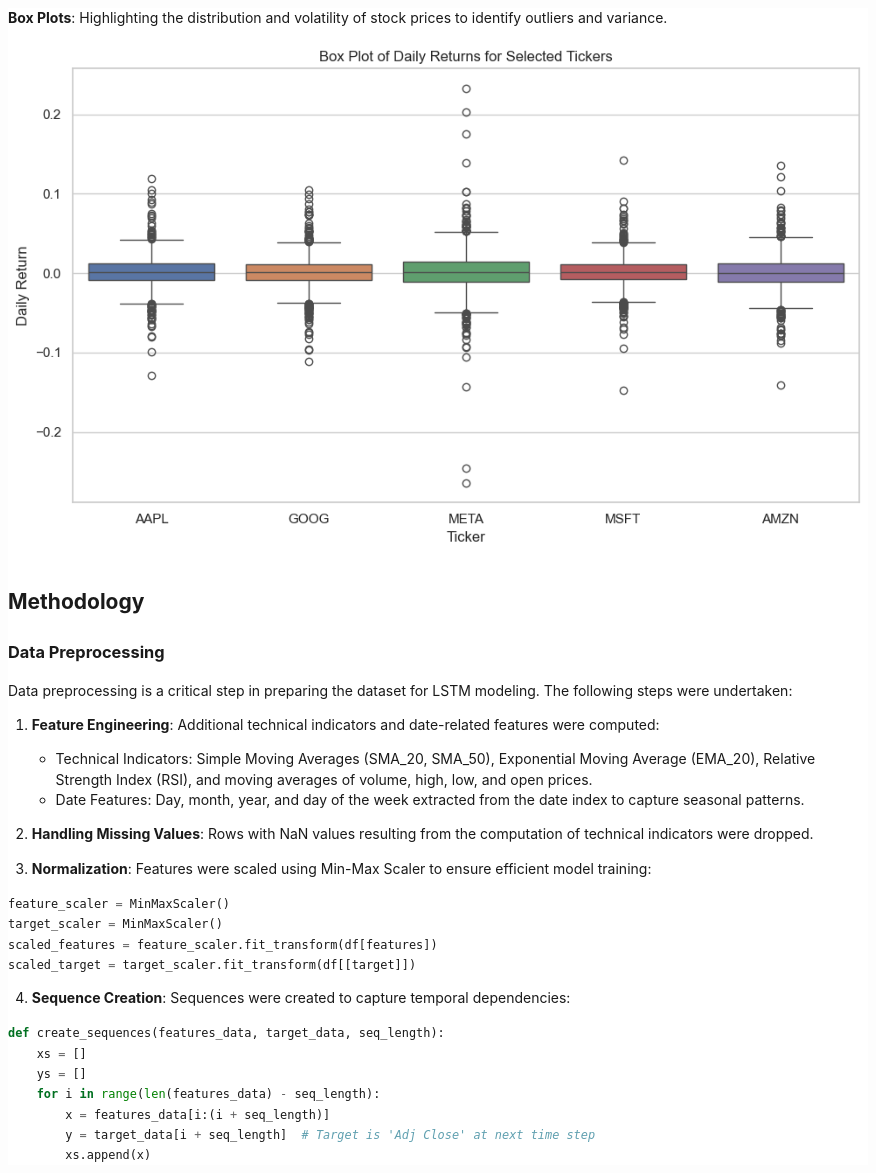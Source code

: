 **Box Plots**: Highlighting the distribution and volatility of stock prices to identify outliers and variance.

![](screenshots/visualizations/boxplot.png)


## Methodology

### Data Preprocessing

Data preprocessing is a critical step in preparing the dataset for LSTM modeling. The following steps were undertaken:

1. **Feature Engineering**: Additional technical indicators and date-related features were computed:

    - Technical Indicators: Simple Moving Averages (SMA_20, SMA_50), Exponential Moving Average (EMA_20), Relative Strength Index (RSI), and moving averages of volume, high, low, and open prices.
    - Date Features: Day, month, year, and day of the week extracted from the date index to capture seasonal patterns.

2. **Handling Missing Values**: Rows with NaN values resulting from the computation of technical indicators were dropped.

3. **Normalization**: Features were scaled using Min-Max Scaler to ensure efficient model training:
```python
feature_scaler = MinMaxScaler()
target_scaler = MinMaxScaler()
scaled_features = feature_scaler.fit_transform(df[features])
scaled_target = target_scaler.fit_transform(df[[target]])
```
4. **Sequence Creation**: Sequences were created to capture temporal dependencies:
```python
def create_sequences(features_data, target_data, seq_length):
    xs = []
    ys = []
    for i in range(len(features_data) - seq_length):
        x = features_data[i:(i + seq_length)]
        y = target_data[i + seq_length]  # Target is 'Adj Close' at next time step
        xs.append(x)
```